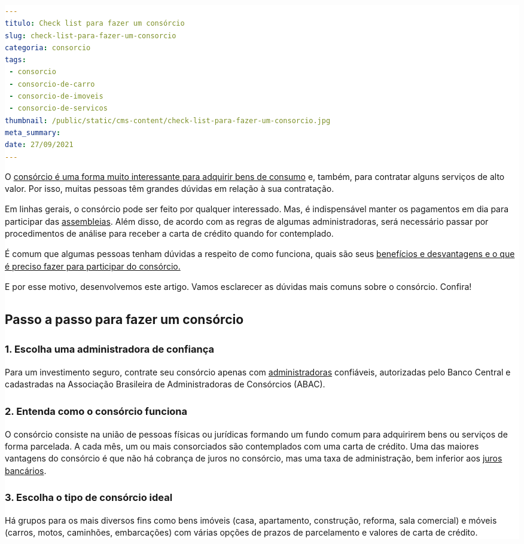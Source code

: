 ```yaml
---
titulo: Check list para fazer um consórcio
slug: check-list-para-fazer-um-consorcio
categoria: consorcio
tags:
 - consorcio
 - consorcio-de-carro
 - consorcio-de-imoveis
 - consorcio-de-servicos
thumbnail: /public/static/cms-content/check-list-para-fazer-um-consorcio.jpg
meta_summary: 
date: 27/09/2021
---
```

O [consórcio é uma forma muito interessante para adquirir bens de consumo](https://www.embracon.com.br/blog/guia-definitivo-tudo-o-que-voce-precisa-saber-sobre-consorcio) e, também, para contratar alguns serviços de alto valor. Por isso, muitas pessoas têm grandes dúvidas em relação à sua contratação.

Em linhas gerais, o consórcio pode ser feito por qualquer interessado. Mas, é indispensável manter os pagamentos em dia para participar das [assembleias](https://www.embracon.com.br/blog/assembleia-de-consorcio-como-funciona). Além disso, de acordo com as regras de algumas administradoras, será necessário passar por procedimentos de análise para receber a carta de crédito quando for contemplado.

É comum que algumas pessoas tenham dúvidas a respeito de como funciona, quais são seus [benefícios e desvantagens e o que é preciso fazer para participar do consórcio.](https://www.embracon.com.br/blog/confira-10-vantagens-indiscutiveis-do-consorcio)

E por esse motivo, desenvolvemos este artigo. Vamos esclarecer as dúvidas mais comuns sobre o consórcio. Confira!

Passo a passo para fazer um consórcio 
--------------------------------------

### 1. Escolha uma administradora de confiança 

Para um investimento seguro, contrate seu consórcio apenas com [administradoras](https://www.embracon.com.br/conhecaoconsorcio/o-que-e-uma-administradora-de-consorcio) confiáveis, autorizadas pelo Banco Central e cadastradas na Associação Brasileira de Administradoras de Consórcios (ABAC).

### 2. Entenda como o consórcio funciona 

O consórcio consiste na união de pessoas físicas ou jurídicas formando um fundo comum para adquirirem bens ou serviços de forma parcelada. A cada mês, um ou mais consorciados são contemplados com uma carta de crédito. Uma das maiores vantagens do consórcio é que não há cobrança de juros no consórcio, mas uma taxa de administração, bem inferior aos [juros bancários](https://www.embracon.com.br/blog/consorcio-nao-tem-juros-entenda).

### 3. Escolha o tipo de consórcio ideal 

Há grupos para os mais diversos fins como bens imóveis (casa, apartamento, construção, reforma, sala comercial) e móveis (carros, motos, caminhões, embarcações) com várias opções de prazos de parcelamento e valores de carta de crédito.
